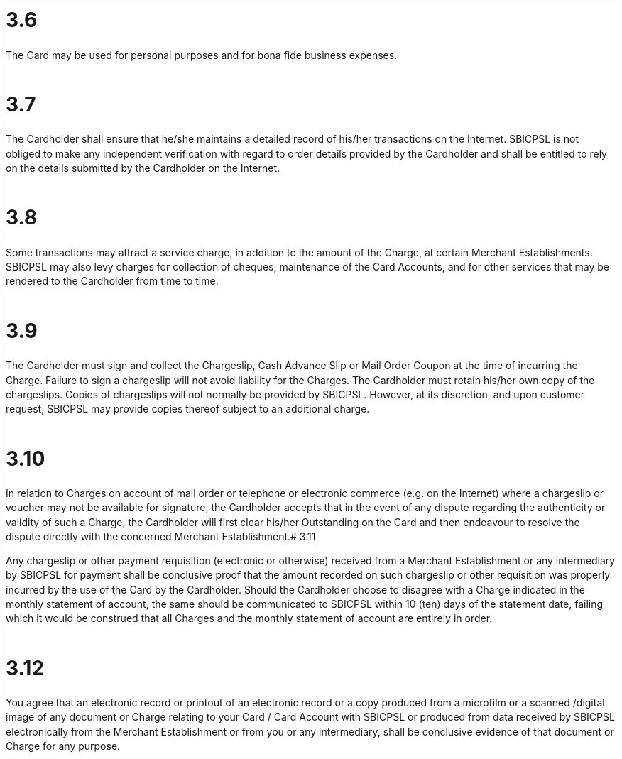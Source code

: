 # 3.6

The Card may be used for personal purposes and for bona fide business expenses.

# 3.7

The Cardholder shall ensure that he/she maintains a detailed record of his/her transactions on the Internet. SBICPSL is not obliged to make any independent verification with regard to order details provided by the Cardholder and shall be entitled to rely on the details submitted by the Cardholder on the Internet.

# 3.8

Some transactions may attract a service charge, in addition to the amount of the Charge, at certain Merchant Establishments. SBICPSL may also levy charges for collection of cheques, maintenance of the Card Accounts, and for other services that may be rendered to the Cardholder from time to time.

# 3.9

The Cardholder must sign and collect the Chargeslip, Cash Advance Slip or Mail Order Coupon at the time of incurring the Charge. Failure to sign a chargeslip will not avoid liability for the Charges. The Cardholder must retain his/her own copy of the chargeslips. Copies of chargeslips will not normally be provided by SBICPSL. However, at its discretion, and upon customer request, SBICPSL may provide copies thereof subject to an additional charge.

# 3.10

In relation to Charges on account of mail order or telephone or electronic commerce (e.g. on the Internet) where a chargeslip or voucher may not be available for signature, the Cardholder accepts that in the event of any dispute regarding the authenticity or validity of such a Charge, the Cardholder will first clear his/her Outstanding on the Card and then endeavour to resolve the dispute directly with the concerned Merchant Establishment.# 3.11

Any chargeslip or other payment requisition (electronic or otherwise) received from a Merchant Establishment or any intermediary by SBICPSL for payment shall be conclusive proof that the amount recorded on such chargeslip or other requisition was properly incurred by the use of the Card by the Cardholder. Should the Cardholder choose to disagree with a Charge indicated in the monthly statement of account, the same should be communicated to SBICPSL within 10 (ten) days of the statement date, failing which it would be construed that all Charges and the monthly statement of account are entirely in order.

# 3.12

You agree that an electronic record or printout of an electronic record or a copy produced from a microfilm or a scanned /digital image of any document or Charge relating to your Card / Card Account with SBICPSL or produced from data received by SBICPSL electronically from the Merchant Establishment or from you or any intermediary, shall be conclusive evidence of that document or Charge for any purpose.
